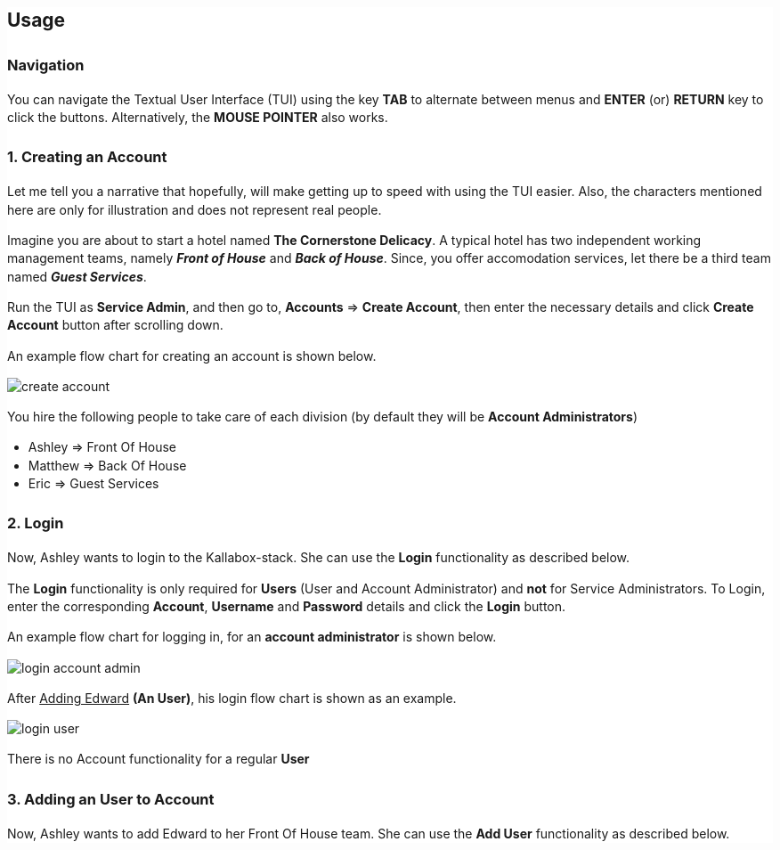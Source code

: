 ## Usage

### Navigation 

You can navigate the Textual User Interface (TUI) using the key **TAB** to alternate between menus and **ENTER** (or) **RETURN** key to click the buttons. Alternatively, the **MOUSE POINTER** also works.

### 1. Creating an Account

Let me tell you a narrative that hopefully, will make getting up to speed with using the TUI easier. Also, the characters mentioned here are only for illustration and does not represent real people.

Imagine you are about to start a hotel named **The Cornerstone Delicacy**. A typical hotel has two independent working management teams, namely ***Front of House*** and ***Back of House***. Since, you offer accomodation services, let there be a third team named ***Guest Services***.

Run the TUI as **Service Admin**, and then go to, **Accounts** => **Create Account**, then enter the necessary details and click **Create Account** button after scrolling down.

An example flow chart for creating an account is shown below.

![create account](https://github.com/kallabox/kallabox-api/assets/102421860/f7e87229-e542-4e39-9b3a-bc568f6d4d61)

You hire the following people to take care of each division (by default they will be  **Account Administrators**)
- Ashley  => Front Of House
- Matthew => Back Of House
- Eric    => Guest Services

### 2. Login

Now, Ashley wants to login to the Kallabox-stack. She can use the **Login** functionality as described below.

The **Login** functionality is only required for **Users** (User and Account Administrator) and **not** for Service Administrators. To Login, enter the corresponding **Account**, **Username** and **Password** details and click the **Login** button.

An example flow chart for logging in, for an **account administrator** is shown below.

![login account admin](https://github.com/kallabox/kallabox-api/assets/102421860/e57b36d0-16b6-4a7e-a17d-7d080fb5cfdc)

After [Adding Edward](https://github.com/kallabox/kallabox-tui/tree/main#3-adding-an-user-to-account) **(An User)**, his login flow chart is shown as an example.

![login user](https://github.com/kallabox/kallabox-api/assets/102421860/1344b4d7-0d66-45b3-9490-f44ede14713c)

There is no Account functionality for a regular **User**

### 3. Adding an User to Account

Now, Ashley wants to add Edward to her Front Of House team. She can use the **Add User** functionality as described below.
